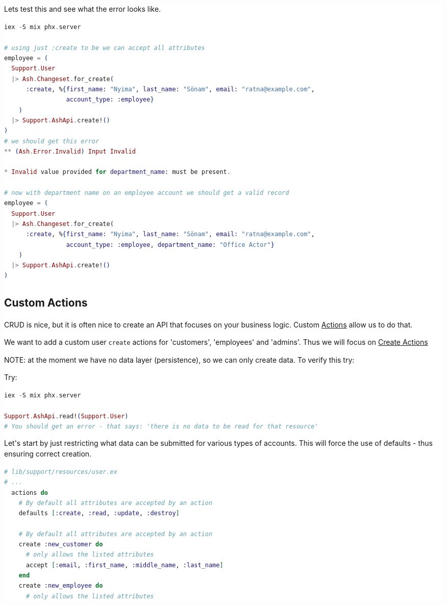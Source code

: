 Lets test this and see what the error looks like.

```elixir
iex -S mix phx.server

# using just :create to be we can accept all attributes
employee = (
  Support.User
  |> Ash.Changeset.for_create(
      :create, %{first_name: "Nyima", last_name: "Sönam", email: "ratna@example.com",
                 account_type: :employee}
    )
  |> Support.AshApi.create!()
)
# we should get this error
** (Ash.Error.Invalid) Input Invalid

* Invalid value provided for department_name: must be present.

# now with department name on an employee account we should get a valid record
employee = (
  Support.User
  |> Ash.Changeset.for_create(
      :create, %{first_name: "Nyima", last_name: "Sönam", email: "ratna@example.com",
                 account_type: :employee, department_name: "Office Actor"}
    )
  |> Support.AshApi.create!()
)
```

## Custom Actions

CRUD is nice, but it is often nice to create an API that focuses on your business logic.  Custom [Actions](https://hexdocs.pm/ash/Ash.Resource.Actions.html) allow us to do that.

We want to add a custom user `create` actions for 'customers', 'employees' and 'admins'.  Thus we will focus on [Create Actions](https://hexdocs.pm/ash/Ash.Resource.Actions.Create.html)

NOTE: at the moment we have no data layer (persistence), so we can only create data.  To verify this try:

Try:

```elixir
iex -S mix phx.server

Support.AshApi.read!(Support.User)
# You should get an error - that says: 'there is no data to be read for that resource'
```

Let's start by just restricting what data can be submitted for various types of accounts. This will force the use of defaults - thus ensuring correct creation.

```elixir
# lib/support/resources/user.ex
# ...
  actions do
    # By default all attributes are accepted by an action
    defaults [:create, :read, :update, :destroy]

    # By default all attributes are accepted by an action
    create :new_customer do
      # only allows the listed attributes
      accept [:email, :first_name, :middle_name, :last_name]
    end
    create :new_employee do
      # only allows the listed attributes
```